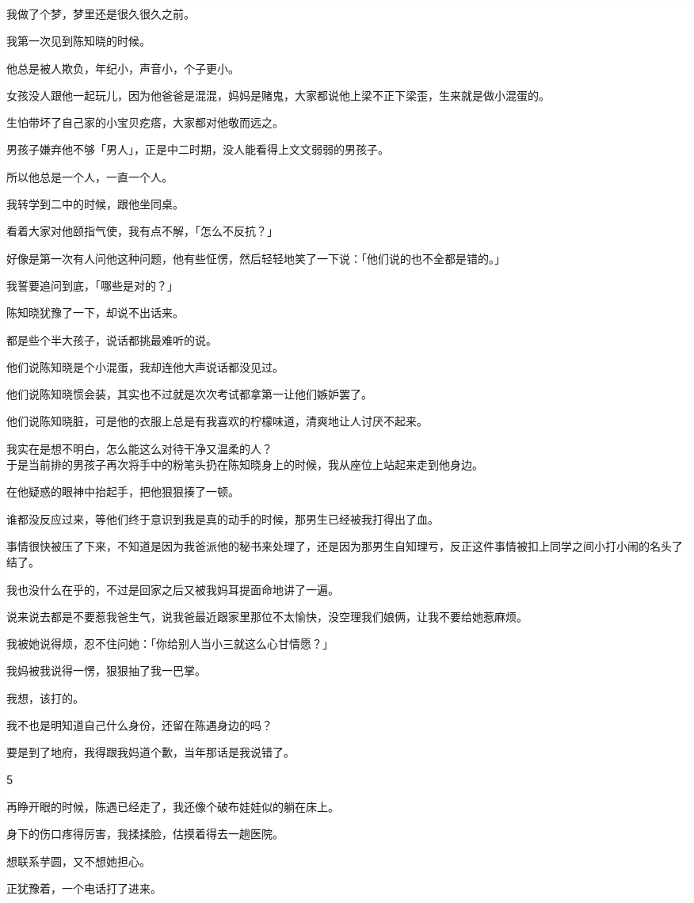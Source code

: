 我做了个梦，梦里还是很久很久之前。

我第一次见到陈知晓的时候。

他总是被人欺负，年纪小，声音小，个子更小。

女孩没人跟他一起玩儿，因为他爸爸是混混，妈妈是赌鬼，大家都说他上梁不正下梁歪，生来就是做小混蛋的。

生怕带坏了自己家的小宝贝疙瘩，大家都对他敬而远之。

男孩子嫌弃他不够「男人」，正是中二时期，没人能看得上文文弱弱的男孩子。

所以他总是一个人，一直一个人。

我转学到二中的时候，跟他坐同桌。

看着大家对他颐指气使，我有点不解，「怎么不反抗？」

好像是第一次有人问他这种问题，他有些怔愣，然后轻轻地笑了一下说：「他们说的也不全都是错的。」

我誓要追问到底，「哪些是对的？」

陈知晓犹豫了一下，却说不出话来。

都是些个半大孩子，说话都挑最难听的说。

他们说陈知晓是个小混蛋，我却连他大声说话都没见过。

他们说陈知晓惯会装，其实也不过就是次次考试都拿第一让他们嫉妒罢了。

他们说陈知晓脏，可是他的衣服上总是有我喜欢的柠檬味道，清爽地让人讨厌不起来。

我实在是想不明白，怎么能这么对待干净又温柔的人？  
于是当前排的男孩子再次将手中的粉笔头扔在陈知晓身上的时候，我从座位上站起来走到他身边。

在他疑惑的眼神中抬起手，把他狠狠揍了一顿。

谁都没反应过来，等他们终于意识到我是真的动手的时候，那男生已经被我打得出了血。

事情很快被压了下来，不知道是因为我爸派他的秘书来处理了，还是因为那男生自知理亏，反正这件事情被扣上同学之间小打小闹的名头了结了。

我也没什么在乎的，不过是回家之后又被我妈耳提面命地讲了一遍。

说来说去都是不要惹我爸生气，说我爸最近跟家里那位不太愉快，没空理我们娘俩，让我不要给她惹麻烦。

我被她说得烦，忍不住问她：「你给别人当小三就这么心甘情愿？」

我妈被我说得一愣，狠狠抽了我一巴掌。

我想，该打的。

我不也是明知道自己什么身份，还留在陈遇身边的吗？

要是到了地府，我得跟我妈道个歉，当年那话是我说错了。

5

再睁开眼的时候，陈遇已经走了，我还像个破布娃娃似的躺在床上。

身下的伤口疼得厉害，我揉揉脸，估摸着得去一趟医院。

想联系芋圆，又不想她担心。

正犹豫着，一个电话打了进来。
